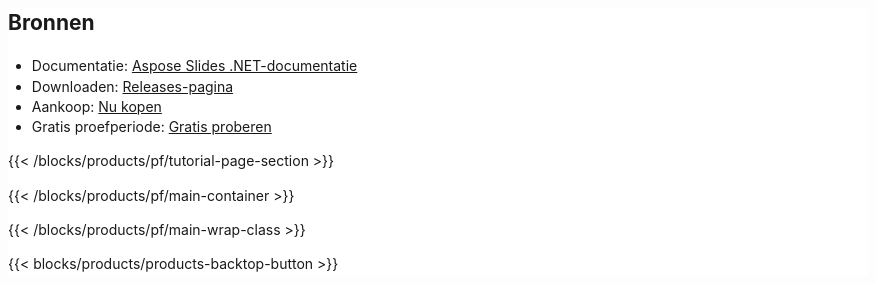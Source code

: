 ## Bronnen
- Documentatie: [Aspose Slides .NET-documentatie](https://reference.aspose.com/slides/net/)
- Downloaden: [Releases-pagina](https://releases.aspose.com/slides/net/)
- Aankoop: [Nu kopen](https://purchase.aspose.com/buy)
- Gratis proefperiode: [Gratis proberen](https://purchase.aspose.com/trial)

{{< /blocks/products/pf/tutorial-page-section >}}

{{< /blocks/products/pf/main-container >}}

{{< /blocks/products/pf/main-wrap-class >}}

{{< blocks/products/products-backtop-button >}}